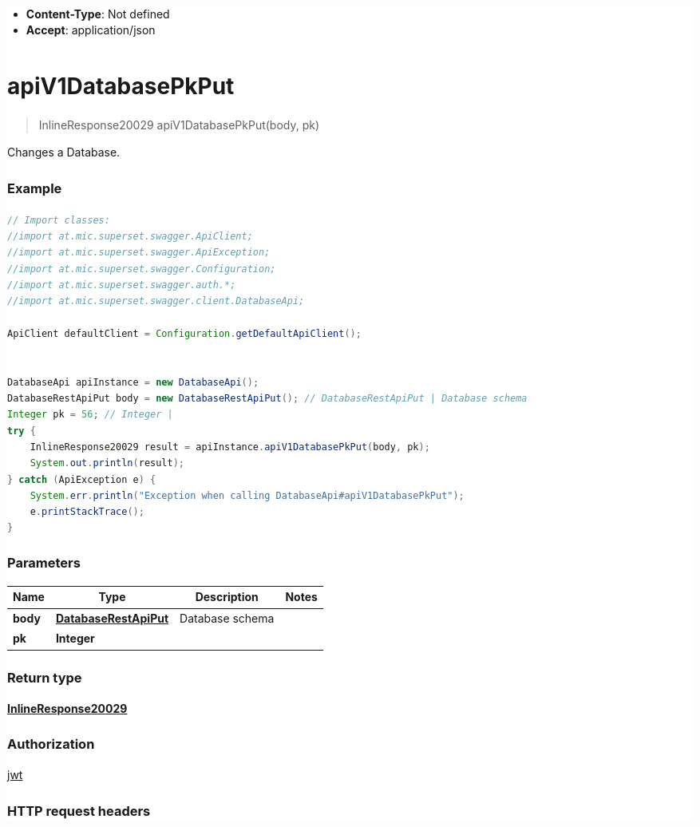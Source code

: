  - **Content-Type**: Not defined
 - **Accept**: application/json

<a name="apiV1DatabasePkPut"></a>
# **apiV1DatabasePkPut**
> InlineResponse20029 apiV1DatabasePkPut(body, pk)



Changes a Database.

### Example
```java
// Import classes:
//import at.mic.superset.swagger.ApiClient;
//import at.mic.superset.swagger.ApiException;
//import at.mic.superset.swagger.Configuration;
//import at.mic.superset.swagger.auth.*;
//import at.mic.superset.swagger.client.DatabaseApi;

ApiClient defaultClient = Configuration.getDefaultApiClient();


DatabaseApi apiInstance = new DatabaseApi();
DatabaseRestApiPut body = new DatabaseRestApiPut(); // DatabaseRestApiPut | Database schema
Integer pk = 56; // Integer | 
try {
    InlineResponse20029 result = apiInstance.apiV1DatabasePkPut(body, pk);
    System.out.println(result);
} catch (ApiException e) {
    System.err.println("Exception when calling DatabaseApi#apiV1DatabasePkPut");
    e.printStackTrace();
}
```

### Parameters

Name | Type | Description  | Notes
------------- | ------------- | ------------- | -------------
 **body** | [**DatabaseRestApiPut**](DatabaseRestApiPut.md)| Database schema |
 **pk** | **Integer**|  |

### Return type

[**InlineResponse20029**](InlineResponse20029.md)

### Authorization

[jwt](../README.md#jwt)

### HTTP request headers
